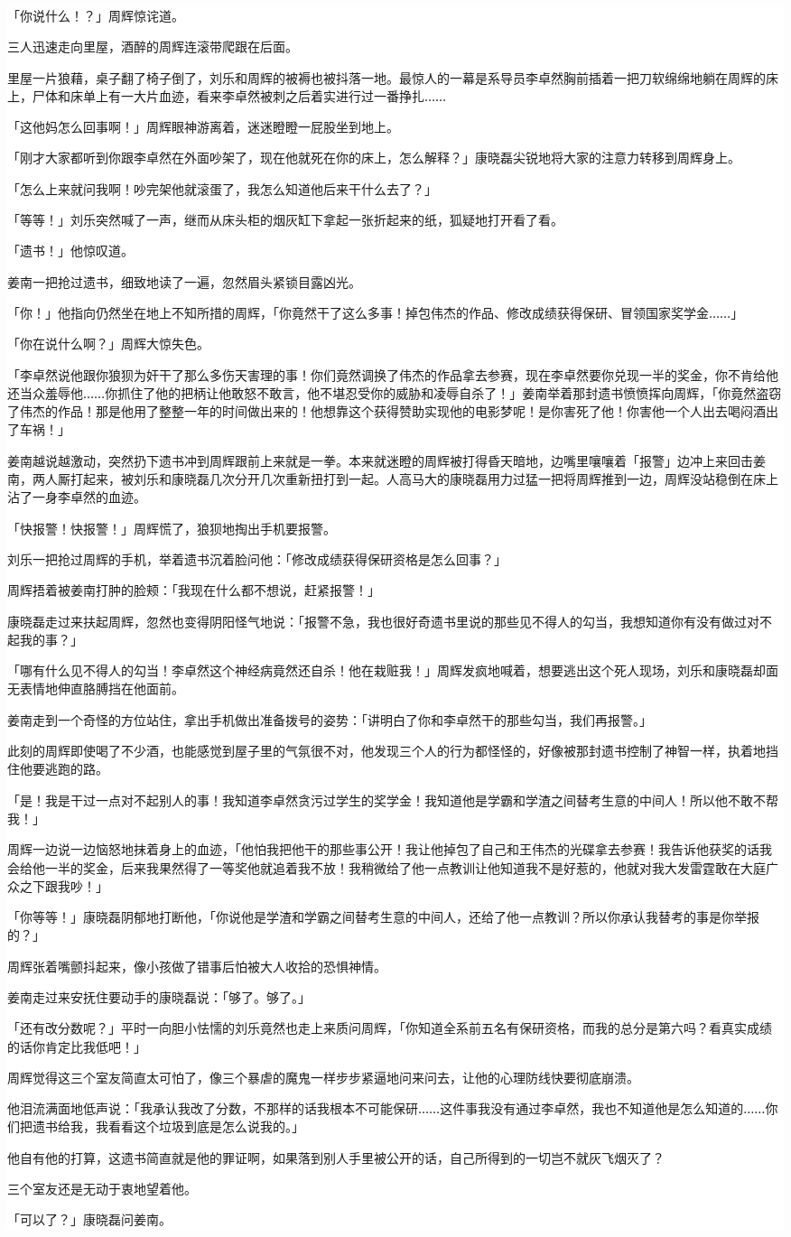 「你说什么！？」周辉惊诧道。

三人迅速走向里屋，酒醉的周辉连滚带爬跟在后面。

里屋一片狼藉，桌子翻了椅子倒了，刘乐和周辉的被褥也被抖落一地。最惊人的一幕是系导员李卓然胸前插着一把刀软绵绵地躺在周辉的床上，尸体和床单上有一大片血迹，看来李卓然被刺之后着实进行过一番挣扎……

「这他妈怎么回事啊！」周辉眼神游离着，迷迷瞪瞪一屁股坐到地上。

「刚才大家都听到你跟李卓然在外面吵架了，现在他就死在你的床上，怎么解释？」康晓磊尖锐地将大家的注意力转移到周辉身上。

「怎么上来就问我啊！吵完架他就滚蛋了，我怎么知道他后来干什么去了？」

「等等！」刘乐突然喊了一声，继而从床头柜的烟灰缸下拿起一张折起来的纸，狐疑地打开看了看。

「遗书！」他惊叹道。

姜南一把抢过遗书，细致地读了一遍，忽然眉头紧锁目露凶光。

「你！」他指向仍然坐在地上不知所措的周辉，「你竟然干了这么多事！掉包伟杰的作品、修改成绩获得保研、冒领国家奖学金……」

「你在说什么啊？」周辉大惊失色。

「李卓然说他跟你狼狈为奸干了那么多伤天害理的事！你们竟然调换了伟杰的作品拿去参赛，现在李卓然要你兑现一半的奖金，你不肯给他还当众羞辱他……你抓住了他的把柄让他敢怒不敢言，他不堪忍受你的威胁和凌辱自杀了！」姜南举着那封遗书愤愤挥向周辉，「你竟然盗窃了伟杰的作品！那是他用了整整一年的时间做出来的！他想靠这个获得赞助实现他的电影梦呢！是你害死了他！你害他一个人出去喝闷酒出了车祸！」

姜南越说越激动，突然扔下遗书冲到周辉跟前上来就是一拳。本来就迷瞪的周辉被打得昏天暗地，边嘴里嚷嚷着「报警」边冲上来回击姜南，两人厮打起来，被刘乐和康晓磊几次分开几次重新扭打到一起。人高马大的康晓磊用力过猛一把将周辉推到一边，周辉没站稳倒在床上沾了一身李卓然的血迹。

「快报警！快报警！」周辉慌了，狼狈地掏出手机要报警。

刘乐一把抢过周辉的手机，举着遗书沉着脸问他：「修改成绩获得保研资格是怎么回事？」

周辉捂着被姜南打肿的脸颊：「我现在什么都不想说，赶紧报警！」

康晓磊走过来扶起周辉，忽然也变得阴阳怪气地说：「报警不急，我也很好奇遗书里说的那些见不得人的勾当，我想知道你有没有做过对不起我的事？」

「哪有什么见不得人的勾当！李卓然这个神经病竟然还自杀！他在栽赃我！」周辉发疯地喊着，想要逃出这个死人现场，刘乐和康晓磊却面无表情地伸直胳膊挡在他面前。

姜南走到一个奇怪的方位站住，拿出手机做出准备拨号的姿势：「讲明白了你和李卓然干的那些勾当，我们再报警。」

此刻的周辉即使喝了不少酒，也能感觉到屋子里的气氛很不对，他发现三个人的行为都怪怪的，好像被那封遗书控制了神智一样，执着地挡住他要逃跑的路。

「是！我是干过一点对不起别人的事！我知道李卓然贪污过学生的奖学金！我知道他是学霸和学渣之间替考生意的中间人！所以他不敢不帮我！」

周辉一边说一边恼怒地抹着身上的血迹，「他怕我把他干的那些事公开！我让他掉包了自己和王伟杰的光碟拿去参赛！我告诉他获奖的话我会给他一半的奖金，后来我果然得了一等奖他就追着我不放！我稍微给了他一点教训让他知道我不是好惹的，他就对我大发雷霆敢在大庭广众之下跟我吵！」

「你等等！」康晓磊阴郁地打断他，「你说他是学渣和学霸之间替考生意的中间人，还给了他一点教训？所以你承认我替考的事是你举报的？」

周辉张着嘴颤抖起来，像小孩做了错事后怕被大人收拾的恐惧神情。

姜南走过来安抚住要动手的康晓磊说：「够了。够了。」

「还有改分数呢？」平时一向胆小怯懦的刘乐竟然也走上来质问周辉，「你知道全系前五名有保研资格，而我的总分是第六吗？看真实成绩的话你肯定比我低吧！」

周辉觉得这三个室友简直太可怕了，像三个暴虐的魔鬼一样步步紧逼地问来问去，让他的心理防线快要彻底崩溃。

他泪流满面地低声说：「我承认我改了分数，不那样的话我根本不可能保研……这件事我没有通过李卓然，我也不知道他是怎么知道的……你们把遗书给我，我看看这个垃圾到底是怎么说我的。」

他自有他的打算，这遗书简直就是他的罪证啊，如果落到别人手里被公开的话，自己所得到的一切岂不就灰飞烟灭了？

三个室友还是无动于衷地望着他。

「可以了？」康晓磊问姜南。
